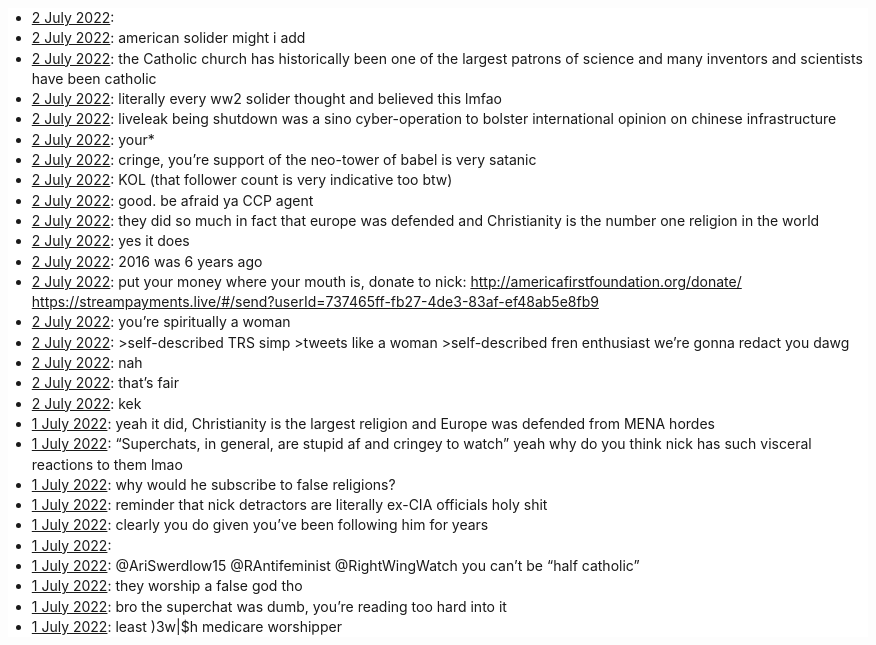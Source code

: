 * [ 2 July 2022](https://web.archive.org/web/20220702020348/https://twitter.com/kxaxnxexr/status/1543052204063481859):  
* [ 2 July 2022](https://web.archive.org/web/20220702015342/https://twitter.com/kxaxnxexr/status/1543049343594381312): american solider might i add 
* [ 2 July 2022](https://web.archive.org/web/20220702014305/https://twitter.com/kxaxnxexr/status/1543047203282993152): the Catholic church has historically been one of the largest patrons of science and many inventors and scientists have been catholic 
* [ 2 July 2022](https://web.archive.org/web/20220702015342/https://twitter.com/kxaxnxexr/status/1543049343594381312): literally every ww2 solider thought and believed this lmfao 
* [ 2 July 2022](https://web.archive.org/web/20220702011851/https://twitter.com/kxaxnxexr/status/1543041479370850304): liveleak being shutdown was a sino cyber-operation to bolster international opinion on chinese infrastructure 
* [ 2 July 2022](https://web.archive.org/web/20220702011542/https://twitter.com/kxaxnxexr/status/1543040436553613312): your* 
* [ 2 July 2022](https://web.archive.org/web/20220702011402/https://twitter.com/kxaxnxexr/status/1543039839720947715): cringe, you’re support of the neo-tower of babel is very satanic 
* [ 2 July 2022](https://web.archive.org/web/20220702010409/https://twitter.com/kxaxnxexr/status/1543037343724093440): KOL (that follower count is very indicative too btw) 
* [ 2 July 2022](https://web.archive.org/web/20220702010409/https://twitter.com/kxaxnxexr/status/1543037343724093440): good. be afraid ya CCP agent 
* [ 2 July 2022](https://web.archive.org/web/20220702005556/https://twitter.com/kxaxnxexr/status/1543035397143498753): they did so much in fact that europe was defended and Christianity is the number one religion in the world 
* [ 2 July 2022](https://web.archive.org/web/20220702005247/https://twitter.com/kxaxnxexr/status/1543034679258914816): yes it does 
* [ 2 July 2022](https://web.archive.org/web/20220702003752/https://twitter.com/kxaxnxexr/status/1543031000799891456): 2016 was 6 years ago 
* [ 2 July 2022](https://web.archive.org/web/20220702003829/https://twitter.com/kxaxnxexr/status/1543030663892312065): put your money where your mouth is, donate to nick:  http://americafirstfoundation.org/donate/ https://streampayments.live/#/send?userId=737465ff-fb27-4de3-83af-ef48ab5e8fb9 
* [ 2 July 2022](https://web.archive.org/web/20220702002549/https://twitter.com/kxaxnxexr/status/1543027868296675329): you’re spiritually a woman 
* [ 2 July 2022](https://web.archive.org/web/20220702002352/https://twitter.com/kxaxnxexr/status/1543026932190683136): >self-described TRS simp >tweets like a woman >self-described fren enthusiast we’re gonna redact you dawg 
* [ 2 July 2022](https://web.archive.org/web/20220702001540/https://twitter.com/kxaxnxexr/status/1543025395427004416): nah 
* [ 2 July 2022](https://web.archive.org/web/20220703024505/https://twitter.com/kxaxnxexr/status/1543425117409124352): that’s fair 
* [ 2 July 2022](https://web.archive.org/web/20220702001009/https://twitter.com/kxaxnxexr/status/1543023826233180160): kek 
* [ 1 July 2022](https://web.archive.org/web/20220702000102/https://twitter.com/kxaxnxexr/status/1543021593030451201): yeah it did, Christianity is the largest religion and Europe was defended from MENA hordes 
* [ 1 July 2022](https://web.archive.org/web/20220703024505/https://twitter.com/kxaxnxexr/status/1543425117409124352): “Superchats, in general, are stupid af and cringey to watch” yeah why do you think nick has such visceral reactions to them lmao 
* [ 1 July 2022](https://web.archive.org/web/20220702173631/https://twitter.com/kxaxnxexr/status/1543020296919195651): why would he subscribe to false religions? 
* [ 1 July 2022](https://web.archive.org/web/20220701235255/https://twitter.com/kxaxnxexr/status/1543019455772561409): reminder that nick detractors are literally ex-CIA officials holy shit 
* [ 1 July 2022](https://web.archive.org/web/20220701235028/https://twitter.com/kxaxnxexr/status/1543019007548301313): clearly you do given you’ve been following him for years 
* [ 1 July 2022](https://web.archive.org/web/20220701235007/https://twitter.com/kxaxnxexr/status/1543018695089430528):  
* [ 1 July 2022](https://web.archive.org/web/20220701234759/https://twitter.com/kxaxnxexr/status/1543018612012847104): @AriSwerdlow15 @RAntifeminist @RightWingWatch you can’t be “half catholic” 
* [ 1 July 2022](https://web.archive.org/web/20220701234548/https://twitter.com/kxaxnxexr/status/1543017756920094728): they worship a false god tho 
* [ 1 July 2022](https://web.archive.org/web/20220701234125/https://twitter.com/kxaxnxexr/status/1543016689838743554): bro the superchat was dumb, you’re reading too hard into it 
* [ 1 July 2022](https://web.archive.org/web/20220701234125/https://twitter.com/kxaxnxexr/status/1543016461958090753): least )3w|$h medicare worshipper 